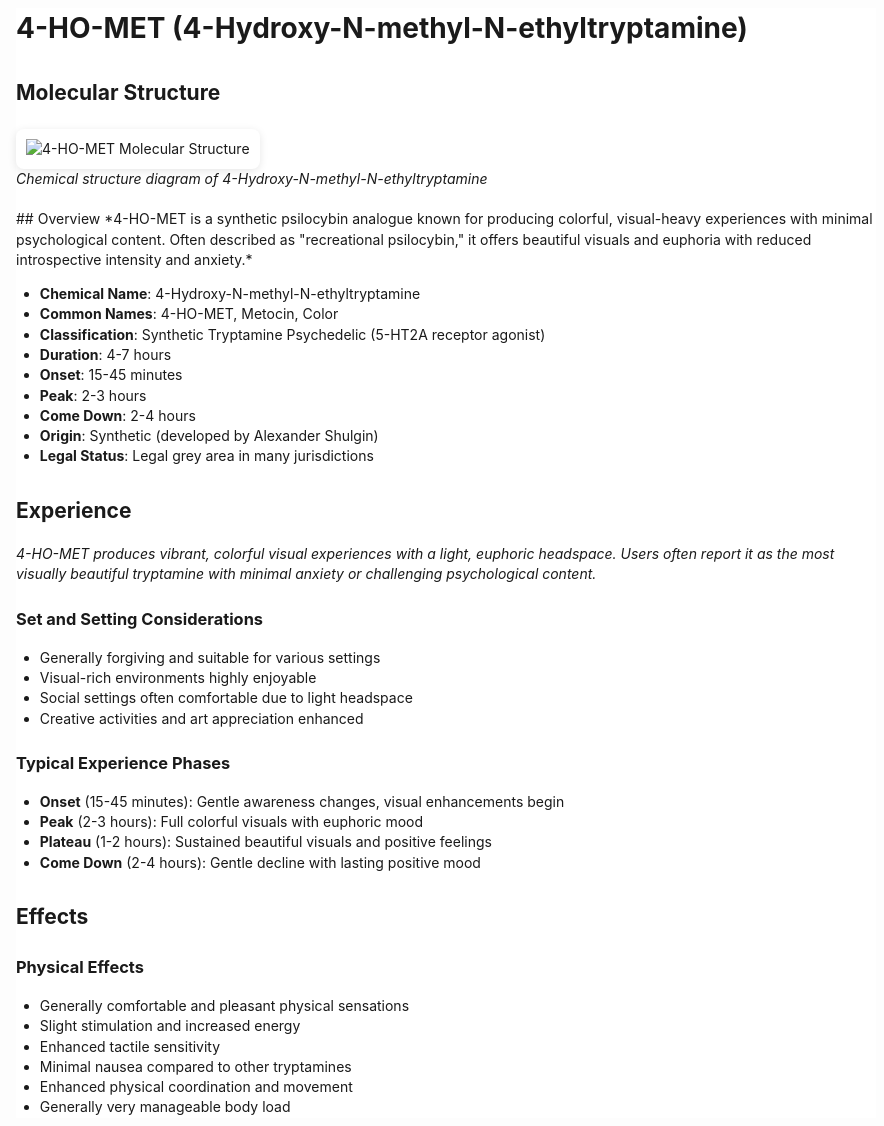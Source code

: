# 4-HO-MET (4-Hydroxy-N-methyl-N-ethyltryptamine)

## Molecular Structure
<div style="text-align: left; margin: 20px 0;">
  <img src="https://upload.wikimedia.org/wikipedia/commons/d/dc/4-HO-MET.svg" alt="4-HO-MET Molecular Structure" style="max-height: 200px; padding: 10px; background: white; border-radius: 8px; box-shadow: 0 2px 8px rgba(0,0,0,0.1);"><br>
  <em>Chemical structure diagram of 4-Hydroxy-N-methyl-N-ethyltryptamine</em>
</div>
## Overview
*4-HO-MET is a synthetic psilocybin analogue known for producing colorful, visual-heavy experiences with minimal psychological content. Often described as "recreational psilocybin," it offers beautiful visuals and euphoria with reduced introspective intensity and anxiety.*

- **Chemical Name**: 4-Hydroxy-N-methyl-N-ethyltryptamine
- **Common Names**: 4-HO-MET, Metocin, Color
- **Classification**: Synthetic Tryptamine Psychedelic (5-HT2A receptor agonist)
- **Duration**: 4-7 hours
- **Onset**: 15-45 minutes
- **Peak**: 2-3 hours
- **Come Down**: 2-4 hours
- **Origin**: Synthetic (developed by Alexander Shulgin)
- **Legal Status**: Legal grey area in many jurisdictions

## Experience
*4-HO-MET produces vibrant, colorful visual experiences with a light, euphoric headspace. Users often report it as the most visually beautiful tryptamine with minimal anxiety or challenging psychological content.*

### Set and Setting Considerations
- Generally forgiving and suitable for various settings
- Visual-rich environments highly enjoyable
- Social settings often comfortable due to light headspace
- Creative activities and art appreciation enhanced

### Typical Experience Phases
- **Onset** (15-45 minutes): Gentle awareness changes, visual enhancements begin
- **Peak** (2-3 hours): Full colorful visuals with euphoric mood
- **Plateau** (1-2 hours): Sustained beautiful visuals and positive feelings
- **Come Down** (2-4 hours): Gentle decline with lasting positive mood

## Effects

### Physical Effects
- Generally comfortable and pleasant physical sensations
- Slight stimulation and increased energy
- Enhanced tactile sensitivity
- Minimal nausea compared to other tryptamines
- Enhanced physical coordination and movement
- Generally very manageable body load
